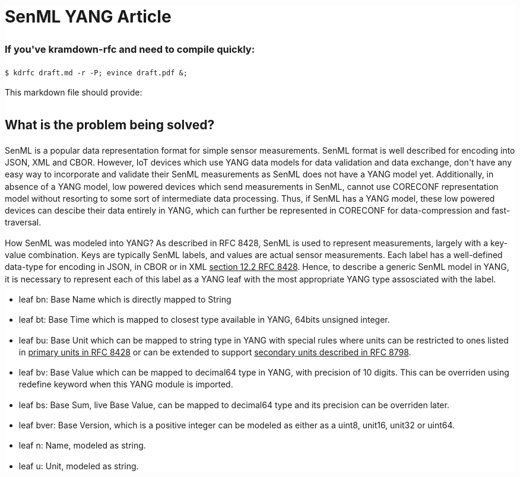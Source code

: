 SenML YANG Article
====

### If you've kramdown-rfc and need to compile quickly:

```
$ kdrfc draft.md -r -P; evince draft.pdf &;
```

This markdown file should provide:


What is the problem being solved?
-----


SenML is a popular data representation format for simple sensor measurements. SenML format is well described for encoding into JSON, XML and CBOR. However, IoT devices which use YANG data models for data validation and data exchange, don't have any easy way to incorporate and validate their SenML measurements as SenML does not have a YANG model yet.
Additionally, in absence of a YANG model, low powered devices which send measurements in SenML, cannot use CORECONF representation model without resorting to some sort of intermediate data processing. Thus, if SenML has a YANG model, these low powered devices can descibe their data entirely in YANG, which can further be represented in CORECONF for data-compression and fast-traversal.

How SenML was modeled into YANG?
As described in RFC 8428, SenML is used to represent measurements, largely with a key-value combination. Keys are typically SenML labels, and values are actual sensor measurements. Each label has a well-defined data-type for encoding in JSON, in CBOR or in XML [section 12.2 RFC 8428](https://www.rfc-editor.org/rfc/rfc8428#section-12.2).
Hence, to describe a generic SenML model in YANG, it is necessary to represent each of this label as a YANG leaf with the most appropriate YANG type assosciated with the label.

* leaf bn: Base Name which is directly mapped to String
* leaf bt: 
    Base Time which is mapped to closest type available in YANG, 64bits unsigned integer. 
* leaf bu: 
    Base Unit which can be mapped to string type in YANG with special rules where units can be restricted to ones listed in [primary units in RFC 8428](https://www.rfc-editor.org/rfc/rfc8428#section-12.1) or can be extended to support [secondary units described in RFC 8798](https://www.rfc-editor.org/rfc/rfc8798.html#secondary-unit-tbl).

* leaf bv: 
    Base Value which can be mapped to decimal64 type in YANG, with precision of 10 digits. This can be overriden using redefine keyword when this YANG module is imported. 
* leaf bs: 
    Base Sum, live Base Value, can be mapped to decimal64 type and its precision can be overriden later.
* leaf bver: 
    Base Version, which is a positive integer can be modeled as either as a uint8, unit16, unit32 or uint64.

* leaf n:
    Name, modeled as string.

* leaf u:
    Unit, modeled as string.
